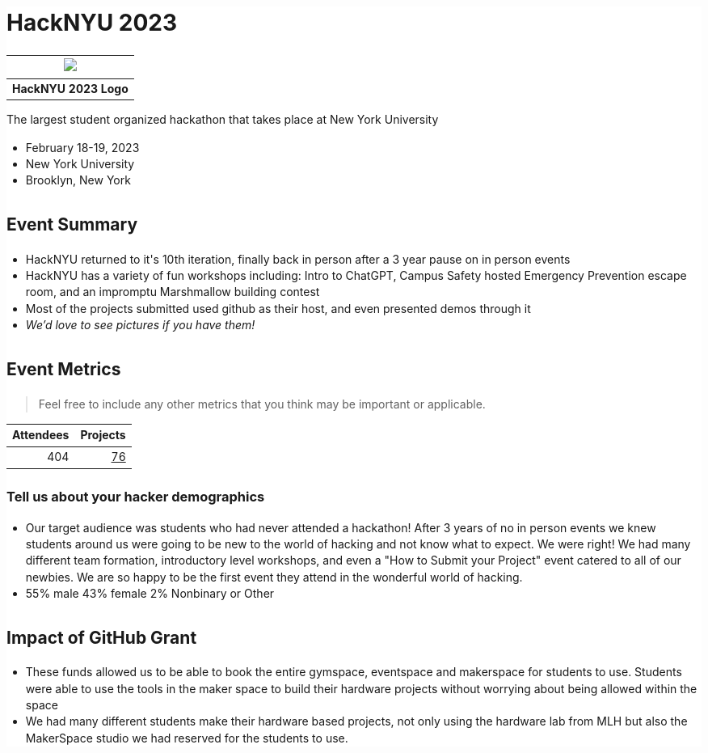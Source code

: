 

# HackNYU 2023
| <img src="https://hacknyu.org/assets/hacknyu_logo-db2da7c5.png" width="300" height="auto"> |
|:--:|
| <b> HackNYU 2023 Logo </b>|

The largest student organized hackathon that takes place at New York University
 - February 18-19, 2023
 - New York University
 - Brooklyn, New York

## Event Summary

- HackNYU returned to it's 10th iteration, finally back in person after a 3 year pause on in person events <br> 
- HackNYU has a variety of fun workshops including: Intro to ChatGPT, Campus Safety hosted Emergency Prevention escape room, and an impromptu Marshmallow building contest <br>
- Most of the projects submitted used github as their host, and even presented demos through it <br> 
- *We’d love to see pictures if you have them!* <br>

## Event Metrics 
> Feel free to include any other metrics that you think may be important or applicable. 

| Attendees | Projects|
|---------------:|------------:|
|404|[76](https://hacknyu-2023.devpost.com)| 

### Tell us about your hacker demographics
 - Our target audience was students who had never attended a hackathon! After 3 years of no in person events
 we knew students around us were going to be new to the world of hacking and not know what to expect.
 We were right! We had many different team formation, introductory level workshops, and even a "How to Submit your Project" event catered
 to all of our newbies. We are so happy to be the first event they attend in the wonderful world of hacking.
- 55% male 43% female 2% Nonbinary or Other


## Impact of GitHub Grant
- These funds allowed us to be able to book the entire gymspace, eventspace and makerspace for students to use. 
Students were able to use the tools in the maker space to build their hardware projects without worrying about being allowed within the space <br>
- We had many different students make their hardware based projects, not only using the hardware lab from MLH but also the 
MakerSpace studio we had reserved for the students to use. 
